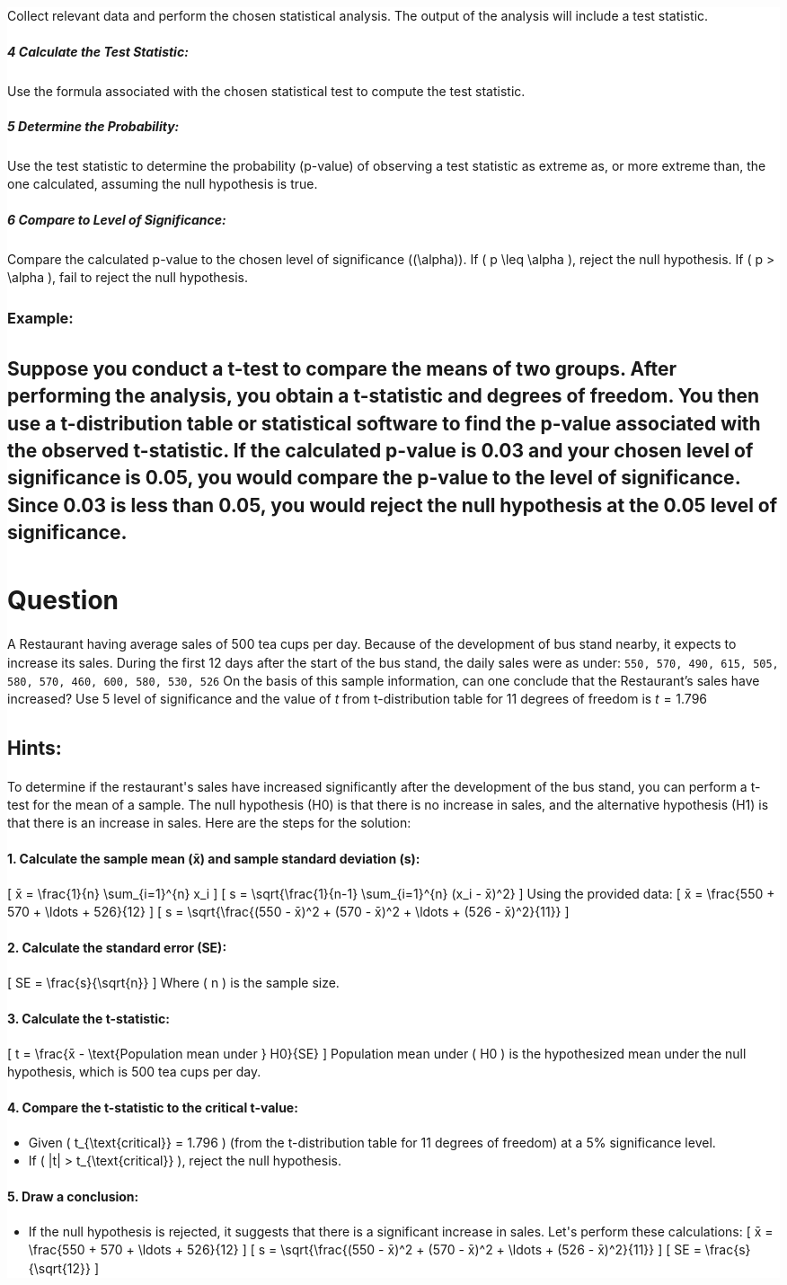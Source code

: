 Collect relevant data and perform the chosen statistical analysis. The output of the analysis will include a test statistic.
##### 4 **Calculate the Test Statistic:**
Use the formula associated with the chosen statistical test to compute the test statistic.
##### 5 **Determine the Probability:**
Use the test statistic to determine the probability (p-value) of observing a test statistic as extreme as, or more extreme than, the one calculated, assuming the null hypothesis is true.
##### 6 **Compare to Level of Significance:**
Compare the calculated p-value to the chosen level of significance (\(\alpha\)).
If \( p \leq \alpha \), reject the null hypothesis.
If \( p > \alpha \), fail to reject the null hypothesis.
### Example:
Suppose you conduct a t-test to compare the means of two groups. After performing the analysis, you obtain a t-statistic and degrees of freedom. You then use a t-distribution table or statistical software to find the p-value associated with the observed t-statistic.
If the calculated p-value is 0.03 and your chosen level of significance is 0.05, you would compare the p-value to the level of significance. Since 0.03 is less than 0.05, you would reject the null hypothesis at the 0.05 level of significance.
---
# Question
A Restaurant having average sales of 500 tea cups per day. Because of the development of bus stand nearby, it expects to increase its sales. During the first 12 days after the start of the bus stand, the daily sales were as under:
`550, 570, 490, 615, 505, 580, 570, 460, 600, 580, 530, 526`
On the basis of this sample information, can one conclude that the Restaurant’s sales have increased? Use $5%$ level of significance and the value of $t$ from t-distribution table for 11 degrees of freedom is  $t = 1.796$
## Hints: 
To determine if the restaurant's sales have increased significantly after the development of the bus stand, you can perform a t-test for the mean of a sample. The null hypothesis (H0) is that there is no increase in sales, and the alternative hypothesis (H1) is that there is an increase in sales.
Here are the steps for the solution:
#### 1. **Calculate the sample mean (x̄) and sample standard deviation (s):**
\[ x̄ = \frac{1}{n} \sum_{i=1}^{n} x_i \]
\[ s = \sqrt{\frac{1}{n-1} \sum_{i=1}^{n} (x_i - x̄)^2} \]
Using the provided data:
\[ x̄ = \frac{550 + 570 + \ldots + 526}{12} \]
\[ s = \sqrt{\frac{(550 - x̄)^2 + (570 - x̄)^2 + \ldots + (526 - x̄)^2}{11}} \]
#### 2. **Calculate the standard error (SE):**
\[ SE = \frac{s}{\sqrt{n}} \]
Where \( n \) is the sample size.
#### 3. **Calculate the t-statistic:**
\[ t = \frac{x̄ - \text{Population mean under } H0}{SE} \]
Population mean under \( H0 \) is the hypothesized mean under the null hypothesis, which is 500 tea cups per day.
#### 4. **Compare the t-statistic to the critical t-value:**
- Given \( t_{\text{critical}} = 1.796 \) (from the t-distribution table for 11 degrees of freedom) at a 5% significance level.
- If \( |t| > t_{\text{critical}} \), reject the null hypothesis.
#### 5. **Draw a conclusion:**
- If the null hypothesis is rejected, it suggests that there is a significant increase in sales.
Let's perform these calculations:
\[ x̄ = \frac{550 + 570 + \ldots + 526}{12} \]
\[ s = \sqrt{\frac{(550 - x̄)^2 + (570 - x̄)^2 + \ldots + (526 - x̄)^2}{11}} \]
\[ SE = \frac{s}{\sqrt{12}} \]